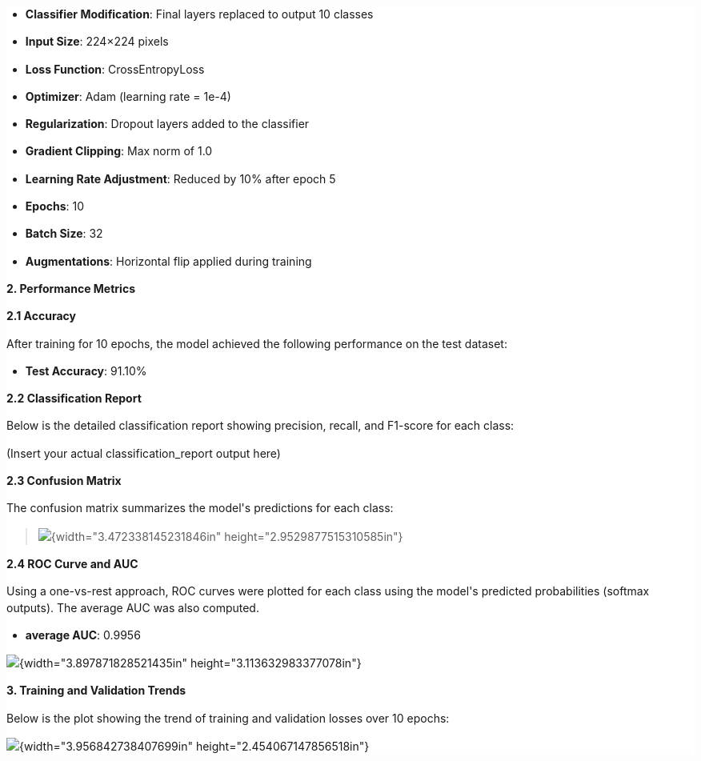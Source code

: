 -   **Classifier Modification**: Final layers replaced to output 10
    classes

-   **Input Size**: 224×224 pixels

-   **Loss Function**: CrossEntropyLoss

-   **Optimizer**: Adam (learning rate = 1e-4)

-   **Regularization**: Dropout layers added to the classifier

-   **Gradient Clipping**: Max norm of 1.0

-   **Learning Rate Adjustment**: Reduced by 10% after epoch 5

-   **Epochs**: 10

-   **Batch Size**: 32

-   **Augmentations**: Horizontal flip applied during training

**2. Performance Metrics**

**2.1 Accuracy**

After training for 10 epochs, the model achieved the following
performance on the test dataset:

-   **Test Accuracy**: 91.10%

**2.2 Classification Report**

Below is the detailed classification report showing precision, recall,
and F1-score for each class:

(Insert your actual classification_report output here)

**2.3 Confusion Matrix**

The confusion matrix summarizes the model\'s predictions for each class:

> ![](vertopal_c63047ecc3694477816e77ca0aac63bf/media/image1.png){width="3.472338145231846in"
> height="2.9529877515310585in"}

**2.4 ROC Curve and AUC**

Using a one-vs-rest approach, ROC curves were plotted for each class
using the model\'s predicted probabilities (softmax outputs). The
average AUC was also computed.

-   **average AUC**: 0.9956

![](vertopal_c63047ecc3694477816e77ca0aac63bf/media/image2.png){width="3.897871828521435in"
height="3.113632983377078in"}

**3. Training and Validation Trends**

Below is the plot showing the trend of training and validation losses
over 10 epochs:

![](vertopal_c63047ecc3694477816e77ca0aac63bf/media/image3.png){width="3.956842738407699in"
height="2.454067147856518in"}
